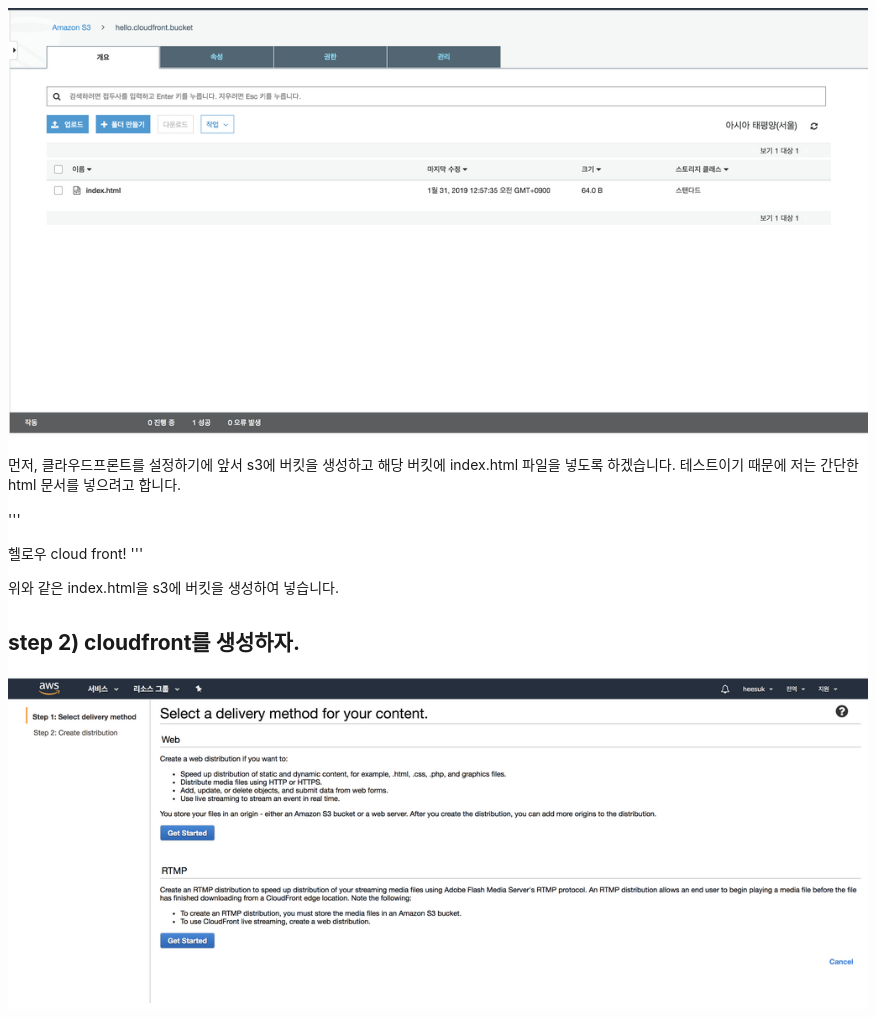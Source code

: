 ![create html](./assets/images/start-cloud-front/cloud-front-2.png)

먼저, 클라우드프론트를 설정하기에 앞서 s3에 버킷을 생성하고 해당 버킷에 index.html 파일을 넣도록 하겠습니다. 테스트이기 때문에 저는 간단한 html 문서를 넣으려고 합니다.

'''
<html>
  <body>
    헬로우 cloud front!
  </body>
</html>
'''

위와 같은 index.html을 s3에 버킷을 생성하여 넣습니다.

## step 2) cloudfront를 생성하자.

![create cloudfront](../assets/images/start-cloud-front/cloud-front.0.png)
